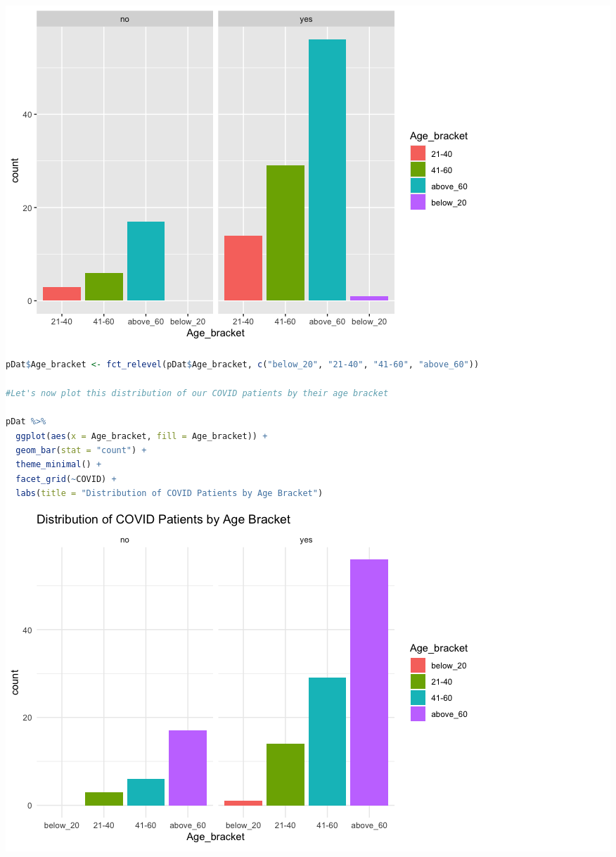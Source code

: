 ![](TOG_RNAseqWorkshop2021_Part_1_files/figure-html/pdat-exploration-1.png)

```r
pDat$Age_bracket <- fct_relevel(pDat$Age_bracket, c("below_20", "21-40", "41-60", "above_60"))  

#Let's now plot this distribution of our COVID patients by their age bracket

pDat %>% 
  ggplot(aes(x = Age_bracket, fill = Age_bracket)) +
  geom_bar(stat = "count") +
  theme_minimal() +
  facet_grid(~COVID) +
  labs(title = "Distribution of COVID Patients by Age Bracket")
```

![](TOG_RNAseqWorkshop2021_Part_1_files/figure-html/pdat-exploration-2.png)